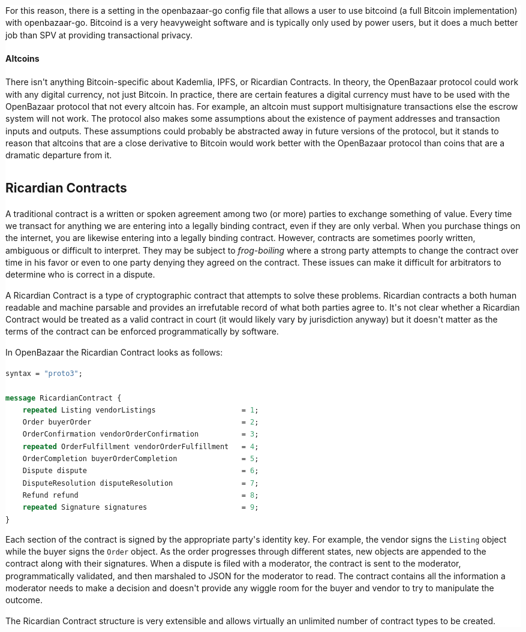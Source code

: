 For this reason, there is a setting in the openbazaar-go config file that allows a user to use bitcoind (a full Bitcoin implementation) with openbazaar-go. Bitcoind is a very heavyweight software and is typically only used by power users, but it does a much better job than SPV at providing transactional privacy. 

#### Altcoins
There isn't anything Bitcoin-specific about Kademlia, IPFS, or Ricardian Contracts. In theory, the OpenBazaar protocol could work with any digital currency, not just Bitcoin. In practice, there are certain features a digital currency must have to be used with the OpenBazaar protocol that not every altcoin has. For example, an altcoin must support multisignature transactions else the escrow system will not work. The protocol also makes some assumptions about the existence of payment addresses and transaction inputs and outputs. These assumptions could probably be abstracted away in future versions of the protocol, but it stands to reason that altcoins that are a close derivative to Bitcoin would work better with the OpenBazaar protocol than coins that are a dramatic departure from it. 

## Ricardian Contracts
A traditional contract is a written or spoken agreement among two (or more) parties to exchange something of value. Every time we transact for anything we are entering into a legally binding contract, even if they are only verbal. When you purchase things on the internet, you are likewise entering into a legally binding contract. However, contracts are sometimes poorly written, ambiguous or difficult to interpret. They may be subject to *frog-boiling* where a strong party attempts to change the contract over time in his favor or even to one party denying they agreed on the contract. These issues can make it difficult for arbitrators to determine who is correct in a dispute. 

A Ricardian Contract is a type of cryptographic contract that attempts to solve these problems. Ricardian contracts a both human readable and machine parsable and provides an irrefutable record of what both parties agree to. It's not clear whether a Ricardian Contract would be treated as a valid contract in court (it would likely vary by jurisdiction anyway) but it doesn't matter as the terms of the contract can be enforced programmatically by software. 

In OpenBazaar the Ricardian Contract looks as follows:
```protobuf
syntax = "proto3";

message RicardianContract {
    repeated Listing vendorListings                    = 1;
    Order buyerOrder                                   = 2;
    OrderConfirmation vendorOrderConfirmation          = 3;
    repeated OrderFulfillment vendorOrderFulfillment   = 4;
    OrderCompletion buyerOrderCompletion               = 5;
    Dispute dispute                                    = 6;
    DisputeResolution disputeResolution                = 7;
    Refund refund                                      = 8;
    repeated Signature signatures                      = 9;
}
```

Each section of the contract is signed by the appropriate party's identity key. For example, the vendor signs the `Listing` object while the buyer signs the `Order` object. As the order progresses through different states, new objects are appended to the contract along with their signatures. When a dispute is filed with a moderator, the contract is sent to the moderator, programmatically validated, and then marshaled to JSON for the moderator to read. The contract contains all the information a moderator needs to make a decision and doesn't provide any wiggle room for the buyer and vendor to try to manipulate the outcome. 

The Ricardian Contract structure is very extensible and allows virtually an unlimited number of contract types to be created.
